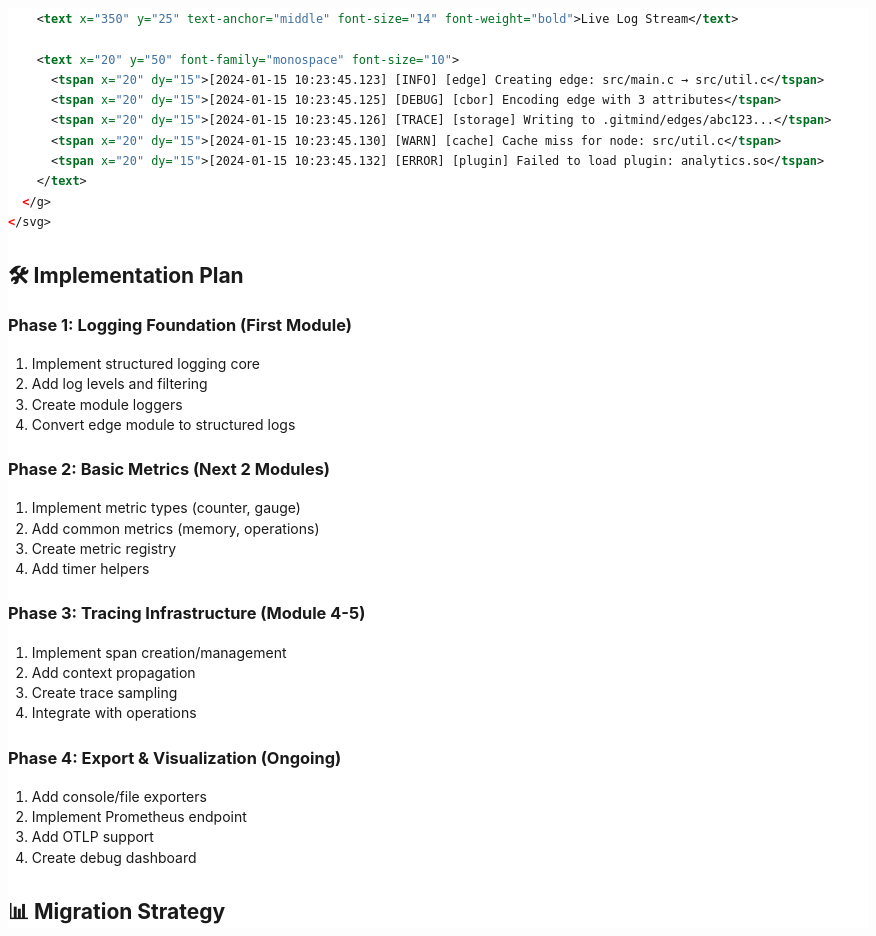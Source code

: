```svg
    <text x="350" y="25" text-anchor="middle" font-size="14" font-weight="bold">Live Log Stream</text>
    
    <text x="20" y="50" font-family="monospace" font-size="10">
      <tspan x="20" dy="15">[2024-01-15 10:23:45.123] [INFO] [edge] Creating edge: src/main.c → src/util.c</tspan>
      <tspan x="20" dy="15">[2024-01-15 10:23:45.125] [DEBUG] [cbor] Encoding edge with 3 attributes</tspan>
      <tspan x="20" dy="15">[2024-01-15 10:23:45.126] [TRACE] [storage] Writing to .gitmind/edges/abc123...</tspan>
      <tspan x="20" dy="15">[2024-01-15 10:23:45.130] [WARN] [cache] Cache miss for node: src/util.c</tspan>
      <tspan x="20" dy="15">[2024-01-15 10:23:45.132] [ERROR] [plugin] Failed to load plugin: analytics.so</tspan>
    </text>
  </g>
</svg>
```

## 🛠️ Implementation Plan

### Phase 1: Logging Foundation (First Module)

1. Implement structured logging core
2. Add log levels and filtering
3. Create module loggers
4. Convert edge module to structured logs

### Phase 2: Basic Metrics (Next 2 Modules)

1. Implement metric types (counter, gauge)
2. Add common metrics (memory, operations)
3. Create metric registry
4. Add timer helpers

### Phase 3: Tracing Infrastructure (Module 4-5)

1. Implement span creation/management
2. Add context propagation
3. Create trace sampling
4. Integrate with operations

### Phase 4: Export & Visualization (Ongoing)

1. Add console/file exporters
2. Implement Prometheus endpoint
3. Add OTLP support
4. Create debug dashboard

## 📊 Migration Strategy
